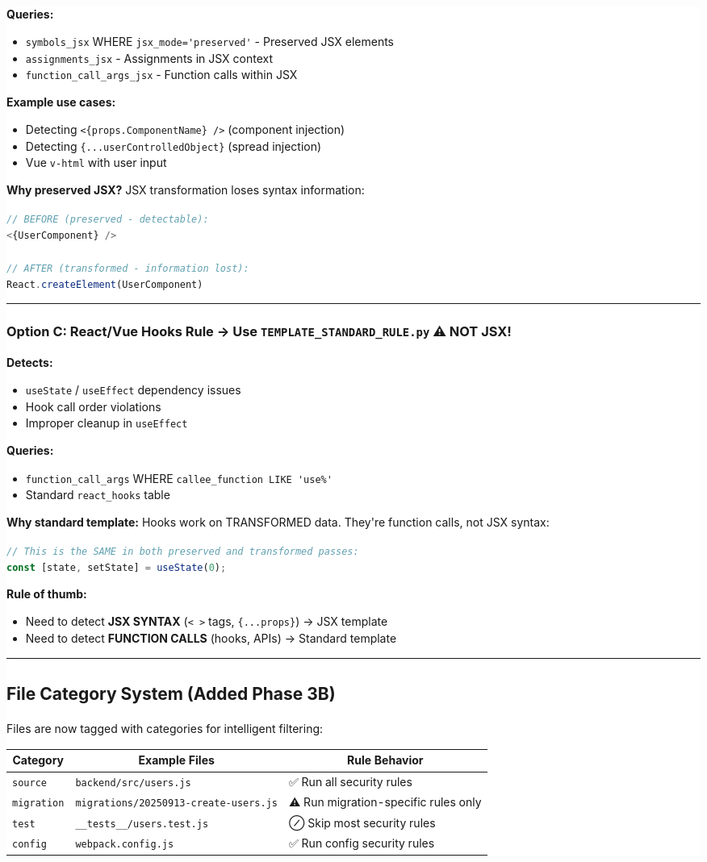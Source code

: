 **Queries:**
- `symbols_jsx` WHERE `jsx_mode='preserved'` - Preserved JSX elements
- `assignments_jsx` - Assignments in JSX context
- `function_call_args_jsx` - Function calls within JSX

**Example use cases:**
- Detecting `<{props.ComponentName} />` (component injection)
- Detecting `{...userControlledObject}` (spread injection)
- Vue `v-html` with user input

**Why preserved JSX?**
JSX transformation loses syntax information:
```jsx
// BEFORE (preserved - detectable):
<{UserComponent} />

// AFTER (transformed - information lost):
React.createElement(UserComponent)
```

---

### **Option C: React/Vue Hooks Rule** → Use `TEMPLATE_STANDARD_RULE.py` ⚠️ NOT JSX!
**Detects:**
- `useState` / `useEffect` dependency issues
- Hook call order violations
- Improper cleanup in `useEffect`

**Queries:**
- `function_call_args` WHERE `callee_function LIKE 'use%'`
- Standard `react_hooks` table

**Why standard template:**
Hooks work on TRANSFORMED data. They're function calls, not JSX syntax:
```javascript
// This is the SAME in both preserved and transformed passes:
const [state, setState] = useState(0);
```

**Rule of thumb:**
- Need to detect **JSX SYNTAX** (`< >` tags, `{...props}`) → JSX template
- Need to detect **FUNCTION CALLS** (hooks, APIs) → Standard template

---

## **File Category System** (Added Phase 3B)

Files are now tagged with categories for intelligent filtering:

| Category | Example Files | Rule Behavior |
|----------|---------------|---------------|
| `source` | `backend/src/users.js` | ✅ Run all security rules |
| `migration` | `migrations/20250913-create-users.js` | ⚠️ Run migration-specific rules only |
| `test` | `__tests__/users.test.js` | ⊘ Skip most security rules |
| `config` | `webpack.config.js` | ✅ Run config security rules |
